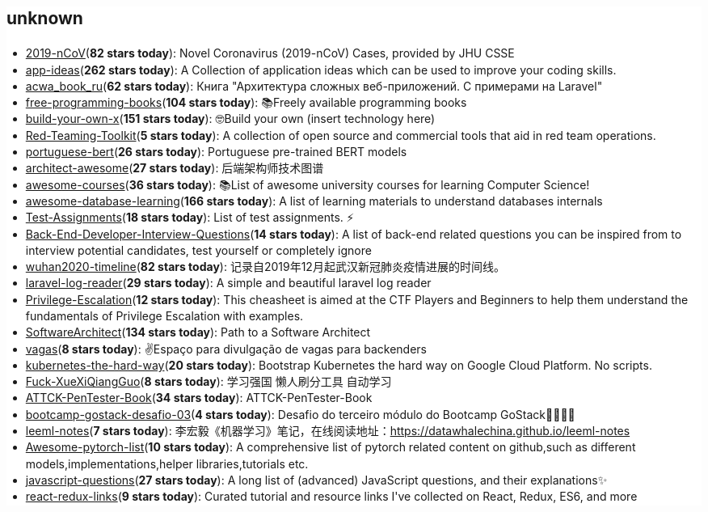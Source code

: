## unknown
* [2019-nCoV](https://github.com/CSSEGISandData/2019-nCoV)(**82 stars today**): Novel Coronavirus (2019-nCoV) Cases, provided by JHU CSSE
* [app-ideas](https://github.com/florinpop17/app-ideas)(**262 stars today**): A Collection of application ideas which can be used to improve your coding skills.
* [acwa_book_ru](https://github.com/adelf/acwa_book_ru)(**62 stars today**): Книга "Архитектура сложных веб-приложений. С примерами на Laravel"
* [free-programming-books](https://github.com/EbookFoundation/free-programming-books)(**104 stars today**): 📚Freely available programming books
* [build-your-own-x](https://github.com/danistefanovic/build-your-own-x)(**151 stars today**): 🤓Build your own (insert technology here)
* [Red-Teaming-Toolkit](https://github.com/infosecn1nja/Red-Teaming-Toolkit)(**5 stars today**): A collection of open source and commercial tools that aid in red team operations.
* [portuguese-bert](https://github.com/neuralmind-ai/portuguese-bert)(**26 stars today**): Portuguese pre-trained BERT models
* [architect-awesome](https://github.com/xingshaocheng/architect-awesome)(**27 stars today**): 后端架构师技术图谱
* [awesome-courses](https://github.com/prakhar1989/awesome-courses)(**36 stars today**): 📚List of awesome university courses for learning Computer Science!
* [awesome-database-learning](https://github.com/pingcap/awesome-database-learning)(**166 stars today**): A list of learning materials to understand databases internals
* [Test-Assignments](https://github.com/Devit951/Test-Assignments)(**18 stars today**): List of test assignments. ⚡
* [Back-End-Developer-Interview-Questions](https://github.com/arialdomartini/Back-End-Developer-Interview-Questions)(**14 stars today**): A list of back-end related questions you can be inspired from to interview potential candidates, test yourself or completely ignore
* [wuhan2020-timeline](https://github.com/Pratitya/wuhan2020-timeline)(**82 stars today**): 记录自2019年12月起武汉新冠肺炎疫情进展的时间线。
* [laravel-log-reader](https://github.com/haruncpi/laravel-log-reader)(**29 stars today**): A simple and beautiful laravel log reader
* [Privilege-Escalation](https://github.com/Ignitetechnologies/Privilege-Escalation)(**12 stars today**): This cheasheet is aimed at the CTF Players and Beginners to help them understand the fundamentals of Privilege Escalation with examples.
* [SoftwareArchitect](https://github.com/justinamiller/SoftwareArchitect)(**134 stars today**): Path to a Software Architect
* [vagas](https://github.com/backend-br/vagas)(**8 stars today**): ✌️Espaço para divulgação de vagas para backenders
* [kubernetes-the-hard-way](https://github.com/kelseyhightower/kubernetes-the-hard-way)(**20 stars today**): Bootstrap Kubernetes the hard way on Google Cloud Platform. No scripts.
* [Fuck-XueXiQiangGuo](https://github.com/fuck-xuexiqiangguo/Fuck-XueXiQiangGuo)(**8 stars today**): 学习强国 懒人刷分工具 自动学习
* [ATTCK-PenTester-Book](https://github.com/Dm2333/ATTCK-PenTester-Book)(**34 stars today**): ATTCK-PenTester-Book
* [bootcamp-gostack-desafio-03](https://github.com/Rocketseat/bootcamp-gostack-desafio-03)(**4 stars today**): Desafio do terceiro módulo do Bootcamp GoStack🚀👨🏻‍🚀
* [leeml-notes](https://github.com/datawhalechina/leeml-notes)(**7 stars today**): 李宏毅《机器学习》笔记，在线阅读地址：https://datawhalechina.github.io/leeml-notes
* [Awesome-pytorch-list](https://github.com/bharathgs/Awesome-pytorch-list)(**10 stars today**): A comprehensive list of pytorch related content on github,such as different models,implementations,helper libraries,tutorials etc.
* [javascript-questions](https://github.com/lydiahallie/javascript-questions)(**27 stars today**): A long list of (advanced) JavaScript questions, and their explanations✨
* [react-redux-links](https://github.com/markerikson/react-redux-links)(**9 stars today**): Curated tutorial and resource links I've collected on React, Redux, ES6, and more
